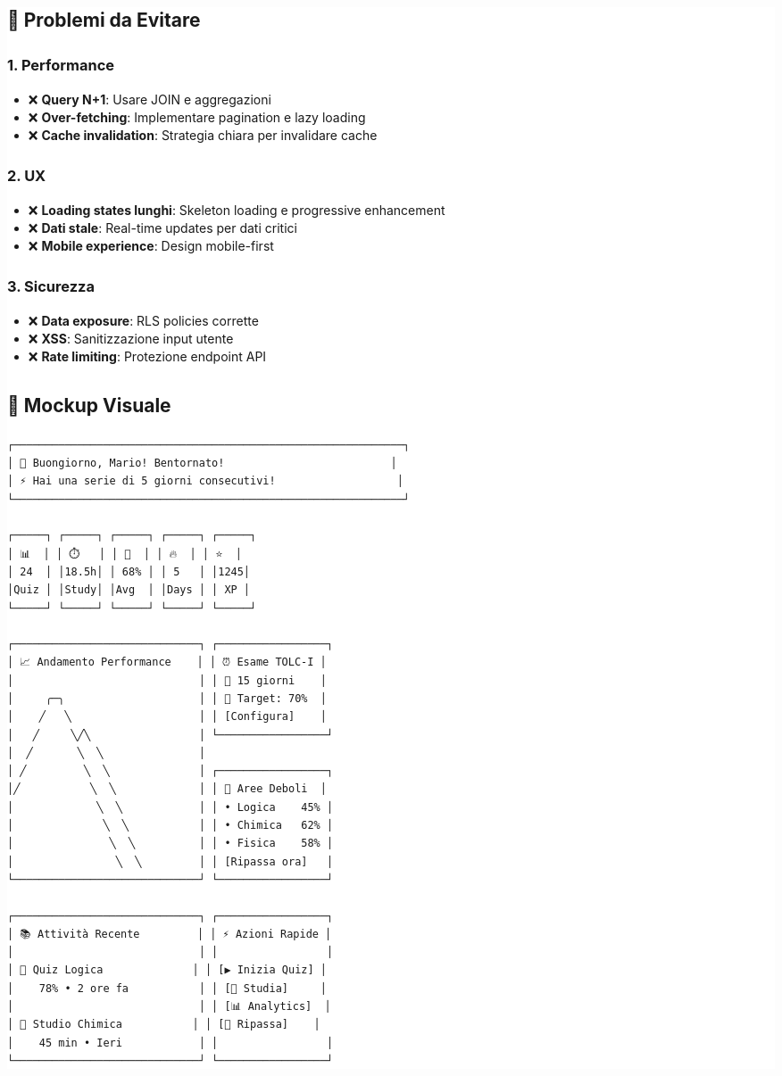 ## 🚨 Problemi da Evitare

### 1. Performance
- ❌ **Query N+1**: Usare JOIN e aggregazioni
- ❌ **Over-fetching**: Implementare pagination e lazy loading
- ❌ **Cache invalidation**: Strategia chiara per invalidare cache

### 2. UX
- ❌ **Loading states lunghi**: Skeleton loading e progressive enhancement
- ❌ **Dati stale**: Real-time updates per dati critici
- ❌ **Mobile experience**: Design mobile-first

### 3. Sicurezza
- ❌ **Data exposure**: RLS policies corrette
- ❌ **XSS**: Sanitizzazione input utente
- ❌ **Rate limiting**: Protezione endpoint API

## 🎨 Mockup Visuale

```
┌─────────────────────────────────────────────────────────────┐
│ 👋 Buongiorno, Mario! Bentornato!                          │
│ ⚡ Hai una serie di 5 giorni consecutivi!                   │
└─────────────────────────────────────────────────────────────┘

┌─────┐ ┌─────┐ ┌─────┐ ┌─────┐ ┌─────┐
│ 📊  │ │ ⏱️   │ │ 🎯  │ │ 🔥  │ │ ⭐  │
│ 24  │ │18.5h│ │ 68% │ │ 5   │ │1245│
│Quiz │ │Study│ │Avg  │ │Days │ │ XP │
└─────┘ └─────┘ └─────┘ └─────┘ └─────┘

┌─────────────────────────────┐ ┌─────────────────┐
│ 📈 Andamento Performance    │ │ ⏰ Esame TOLC-I │
│                             │ │ 📅 15 giorni    │
│     ╭─╮                     │ │ 🎯 Target: 70%  │
│    ╱   ╲                    │ │ [Configura]    │
│   ╱     ╲╱╲                 │ └─────────────────┘
│  ╱       ╲  ╲               │
│ ╱         ╲  ╲              │ ┌─────────────────┐
│╱           ╲  ╲             │ │ 🎯 Aree Deboli  │
│             ╲  ╲            │ │ • Logica    45% │
│              ╲  ╲           │ │ • Chimica   62% │
│               ╲  ╲          │ │ • Fisica    58% │
│                ╲  ╲         │ │ [Ripassa ora]   │
└─────────────────────────────┘ └─────────────────┘

┌─────────────────────────────┐ ┌─────────────────┐
│ 📚 Attività Recente         │ │ ⚡ Azioni Rapide │
│                             │ │                 │
│ 🎯 Quiz Logica              │ │ [▶️ Inizia Quiz] │
│    78% • 2 ore fa           │ │ [📖 Studia]     │
│                             │ │ [📊 Analytics]  │
│ 📖 Studio Chimica           │ │ [🎯 Ripassa]    │
│    45 min • Ieri            │ │                 │
└─────────────────────────────┘ └─────────────────┘
```
